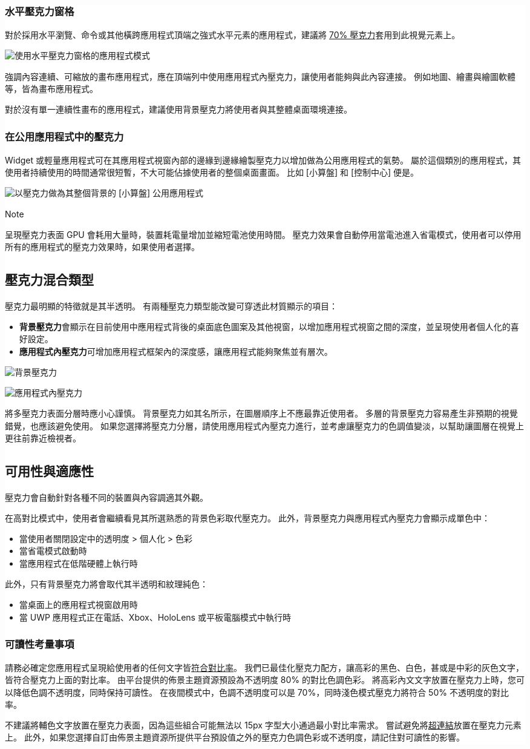 ### <a name="horizontal-acrylic-pane"></a>水平壓克力窗格

對於採用水平瀏覽、命令或其他橫跨應用程式頂端之強式水平元素的應用程式，建議將 [70% 壓克力](#acrylic-theme-resources)套用到此視覺元素上。

![使用水平壓克力窗格的應用程式模式](images/acrylic_app-pattern_horizontal.png)

強調內容連續、可縮放的畫布應用程式，應在頂端列中使用應用程式內壓克力，讓使用者能夠與此內容連接。 例如地圖、繪畫與繪圖軟體等，皆為畫布應用程式。

對於沒有單一連續性畫布的應用程式，建議使用背景壓克力將使用者與其整體桌面環境連接。

### <a name="acrylic-in-utility-apps"></a>在公用應用程式中的壓克力

Widget 或輕量應用程式可在其應用程式視窗內部的邊緣到邊緣繪製壓克力以增加做為公用應用程式的氣勢。 屬於這個類別的應用程式，其使用者持續使用的時間通常很短暫，不大可能佔據使用者的整個桌面畫面。 比如 [小算盤] 和 [控制中心] 便是。

![以壓克力做為其整個背景的 [小算盤] 公用應用程式](images/acrylic_app-pattern_full.png)

> [!Note]
> 呈現壓克力表面 GPU 會耗用大量時，裝置耗電量增加並縮短電池使用時間。 壓克力效果會自動停用當電池進入省電模式，使用者可以停用所有的應用程式的壓克力效果時，如果使用者選擇。


## <a name="acrylic-blend-types"></a>壓克力混合類型
壓克力最明顯的特徵就是其半透明。 有兩種壓克力類型能改變可穿透此材質顯示的項目：
 - **背景壓克力**會顯示在目前使用中應用程式背後的桌面底色圖案及其他視窗，以增加應用程式視窗之間的深度，並呈現使用者個人化的喜好設定。
 - **應用程式內壓克力**可增加應用程式框架內的深度感，讓應用程式能夠聚焦並有層次。

 ![背景壓克力](images/BackgroundAcrylic_DarkTheme.png)

 ![應用程式內壓克力](images/AppAcrylic_DarkTheme.png)

 將多壓克力表面分層時應小心謹慎。 背景壓克力如其名所示，在圖層順序上不應最靠近使用者。 多層的背景壓克力容易產生非預期的視覺錯覺，也應該避免使用。 如果您選擇將壓克力分層，請使用應用程式內壓克力進行，並考慮讓壓克力的色調值變淡，以幫助讓圖層在視覺上更往前靠近檢視者。


## <a name="usability-and-adaptability"></a>可用性與適應性
壓克力會自動針對各種不同的裝置與內容調適其外觀。

在高對比模式中，使用者會繼續看見其所選熟悉的背景色彩取代壓克力。 此外，背景壓克力與應用程式內壓克力會顯示成單色中：
 - 當使用者關閉設定中的透明度 > 個人化 > 色彩
 - 當省電模式啟動時
 - 當應用程式在低階硬體上執行時

此外，只有背景壓克力將會取代其半透明和紋理純色：
 - 當桌面上的應用程式視窗啟用時
 - 當 UWP 應用程式正在電話、Xbox、HoloLens 或平板電腦模式中執行時

### <a name="legibility-considerations"></a>可讀性考量事項
請務必確定您應用程式呈現給使用者的任何文字皆[符合對比率](../accessibility/accessible-text-requirements.md)。 我們已最佳化壓克力配方，讓高彩的黑色、白色，甚或是中彩的灰色文字，皆符合壓克力上面的對比率。 由平台提供的佈景主題資源預設為不透明度 80% 的對比色調色彩。 將高彩內文文字放置在壓克力上時，您可以降低色調不透明度，同時保持可讀性。 在夜間模式中，色調不透明度可以是 70%，同時淺色模式壓克力將符合 50% 不透明度的對比率。

不建議將輔色文字放置在壓克力表面，因為這些組合可能無法以 15px 字型大小通過最小對比率需求。 嘗試避免將[超連結](../controls-and-patterns/hyperlinks.md)放置在壓克力元素上。 此外，如果您選擇自訂由佈景主題資源所提供平台預設值之外的壓克力色調色彩或不透明度，請記住對可讀性的影響。

